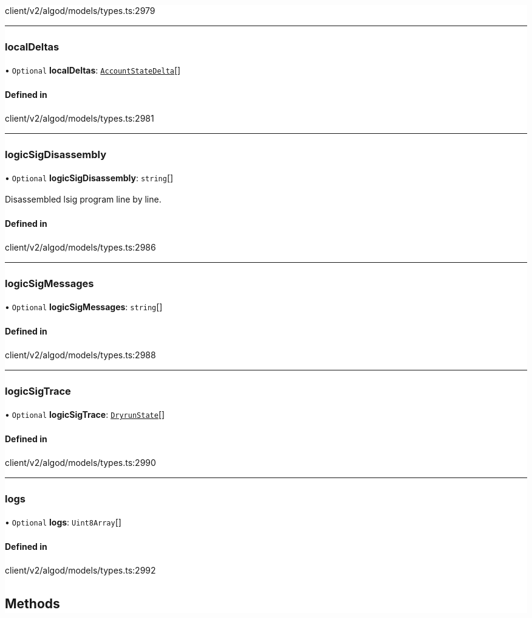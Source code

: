 client/v2/algod/models/types.ts:2979

___

### localDeltas

• `Optional` **localDeltas**: [`AccountStateDelta`](modelsv2.AccountStateDelta.md)[]

#### Defined in

client/v2/algod/models/types.ts:2981

___

### logicSigDisassembly

• `Optional` **logicSigDisassembly**: `string`[]

Disassembled lsig program line by line.

#### Defined in

client/v2/algod/models/types.ts:2986

___

### logicSigMessages

• `Optional` **logicSigMessages**: `string`[]

#### Defined in

client/v2/algod/models/types.ts:2988

___

### logicSigTrace

• `Optional` **logicSigTrace**: [`DryrunState`](modelsv2.DryrunState.md)[]

#### Defined in

client/v2/algod/models/types.ts:2990

___

### logs

• `Optional` **logs**: `Uint8Array`[]

#### Defined in

client/v2/algod/models/types.ts:2992

## Methods
